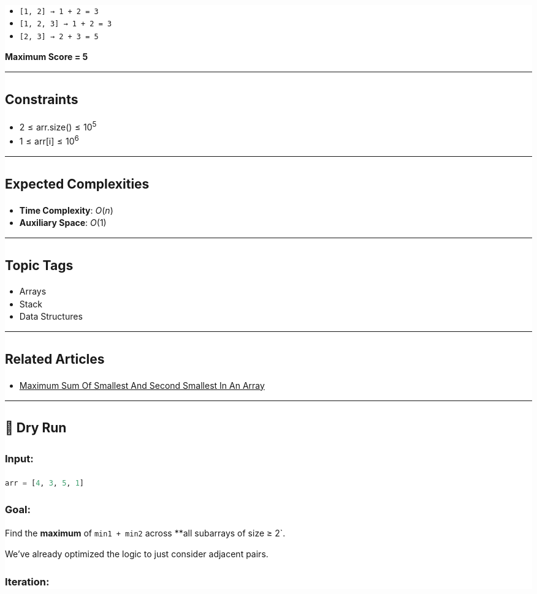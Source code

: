 * `[1, 2] → 1 + 2 = 3`
* `[1, 2, 3] → 1 + 2 = 3`
* `[2, 3] → 2 + 3 = 5`

**Maximum Score = 5**

---

## Constraints

* $2 \leq \text{arr.size()} \leq 10^5$
* $1 \leq \text{arr[i]} \leq 10^6$

---

## Expected Complexities

* **Time Complexity**: $O(n)$
* **Auxiliary Space**: $O(1)$

---

## Topic Tags

* Arrays
* Stack
* Data Structures

---

## Related Articles

* [Maximum Sum Of Smallest And Second Smallest In An Array](https://practice.geeksforgeeks.org/problems/maximum-sum-of-smallest-and-second-smallest-in-an-array/1)

---

## 🔁 **Dry Run**

### Input:

```python
arr = [4, 3, 5, 1]
```

### Goal:

Find the **maximum** of `min1 + min2` across \*\*all subarrays of size ≥ 2\`.

We’ve already optimized the logic to just consider adjacent pairs.

### Iteration:
